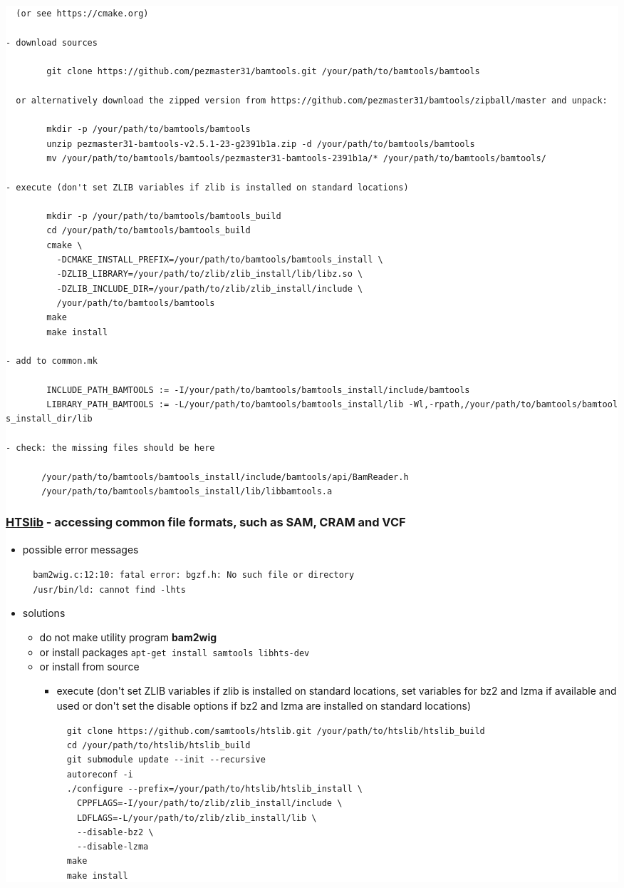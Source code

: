       (or see https://cmake.org)

    - download sources

            git clone https://github.com/pezmaster31/bamtools.git /your/path/to/bamtools/bamtools

      or alternatively download the zipped version from https://github.com/pezmaster31/bamtools/zipball/master and unpack:

            mkdir -p /your/path/to/bamtools/bamtools
            unzip pezmaster31-bamtools-v2.5.1-23-g2391b1a.zip -d /your/path/to/bamtools/bamtools
            mv /your/path/to/bamtools/bamtools/pezmaster31-bamtools-2391b1a/* /your/path/to/bamtools/bamtools/

    - execute (don't set ZLIB variables if zlib is installed on standard locations)

            mkdir -p /your/path/to/bamtools/bamtools_build
            cd /your/path/to/bamtools/bamtools_build
            cmake \
              -DCMAKE_INSTALL_PREFIX=/your/path/to/bamtools/bamtools_install \
              -DZLIB_LIBRARY=/your/path/to/zlib/zlib_install/lib/libz.so \
              -DZLIB_INCLUDE_DIR=/your/path/to/zlib/zlib_install/include \
              /your/path/to/bamtools/bamtools
            make
            make install

    - add to common.mk

            INCLUDE_PATH_BAMTOOLS := -I/your/path/to/bamtools/bamtools_install/include/bamtools
            LIBRARY_PATH_BAMTOOLS := -L/your/path/to/bamtools/bamtools_install/lib -Wl,-rpath,/your/path/to/bamtools/bamtools_install_dir/lib

    - check: the missing files should be here

           /your/path/to/bamtools/bamtools_install/include/bamtools/api/BamReader.h
           /your/path/to/bamtools/bamtools_install/lib/libbamtools.a


### [HTSlib](https://github.com/samtools/htslib) - accessing common file formats, such as SAM, CRAM and VCF

- possible error messages

        bam2wig.c:12:10: fatal error: bgzf.h: No such file or directory
        /usr/bin/ld: cannot find -lhts

- solutions
  - do not make utility program **bam2wig**
  - or install packages `apt-get install samtools libhts-dev`
  - or install from source
    - execute (don't set ZLIB variables if zlib is installed on standard locations, set variables for bz2 and lzma if available and used
      or don't set the disable options if bz2 and lzma are installed on standard locations)

            git clone https://github.com/samtools/htslib.git /your/path/to/htslib/htslib_build
            cd /your/path/to/htslib/htslib_build
            git submodule update --init --recursive
            autoreconf -i
            ./configure --prefix=/your/path/to/htslib/htslib_install \
              CPPFLAGS=-I/your/path/to/zlib/zlib_install/include \
              LDFLAGS=-L/your/path/to/zlib/zlib_install/lib \
              --disable-bz2 \
              --disable-lzma
            make
            make install
